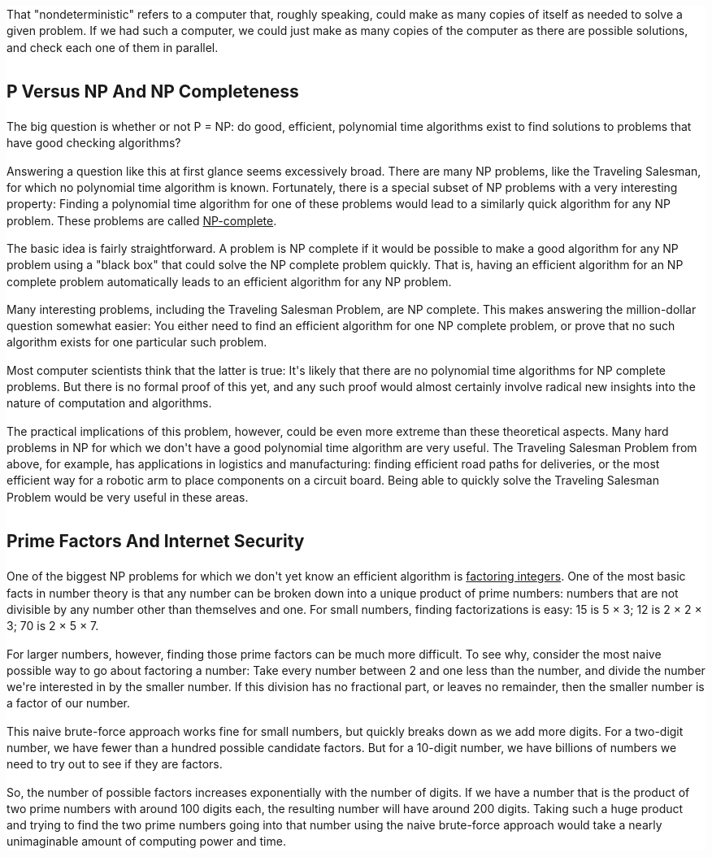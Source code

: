 That "nondeterministic" refers to a computer that, roughly speaking, could make as many copies of itself as needed to solve a given problem. If we had such a computer, we could just make as many copies of the computer as there are possible solutions, and check each one of them in parallel.


## P Versus NP And NP Completeness
The big question is whether or not P = NP: do good, efficient, polynomial time algorithms exist to find solutions to problems that have good checking algorithms?

Answering a question like this at first glance seems excessively broad. There are many NP problems, like the Traveling Salesman, for which no polynomial time algorithm is known. Fortunately, there is a special subset of NP problems with a very interesting property: Finding a polynomial time algorithm for one of these problems would lead to a similarly quick algorithm for any NP problem. These problems are called [NP-complete](https://complexityzoo.uwaterloo.ca/Complexity_Zoo:N#npc).

The basic idea is fairly straightforward. A problem is NP complete if it would be possible to make a good algorithm for any NP problem using a "black box" that could solve the NP complete problem quickly. That is, having an efficient algorithm for an NP complete problem automatically leads to an efficient algorithm for any NP problem.

Many interesting problems, including the Traveling Salesman Problem, are NP complete. This makes answering the million-dollar question somewhat easier: You either need to find an efficient algorithm for one NP complete problem, or prove that no such algorithm exists for one particular such problem.

Most computer scientists think that the latter is true: It's likely that there are no polynomial time algorithms for NP complete problems. But there is no formal proof of this yet, and any such proof would almost certainly involve radical new insights into the nature of computation and algorithms.

The practical implications of this problem, however, could be even more extreme than these theoretical aspects. Many hard problems in NP for which we don't have a good polynomial time algorithm are very useful. The Traveling Salesman Problem from above, for example, has applications in logistics and manufacturing: finding efficient road paths for deliveries, or the most efficient way for a robotic arm to place components on a circuit board. Being able to quickly solve the Traveling Salesman Problem would be very useful in these areas.


## Prime Factors And Internet Security
One of the biggest NP problems for which we don't yet know an efficient algorithm is [factoring integers](http://modular.math.washington.edu/edu/124/misc/arjen_lenstra_factoring.pdf). One of the most basic facts in number theory is that any number can be broken down into a unique product of prime numbers: numbers that are not divisible by any number other than themselves and one. For small numbers, finding factorizations is easy: 15 is 5 × 3; 12 is 2 × 2 × 3; 70 is 2 × 5 × 7.

For larger numbers, however, finding those prime factors can be much more difficult. To see why, consider the most naive possible way to go about factoring a number: Take every number between 2 and one less than the number, and divide the number we're interested in by the smaller number. If this division has no fractional part, or leaves no remainder, then the smaller number is a factor of our number.

This naive brute-force approach works fine for small numbers, but quickly breaks down as we add more digits. For a two-digit number, we have fewer than a hundred possible candidate factors. But for a 10-digit number, we have billions of numbers we need to try out to see if they are factors.

So, the number of possible factors increases exponentially with the number of digits. If we have a number that is the product of two prime numbers with around 100 digits each, the resulting number will have around 200 digits. Taking such a huge product and trying to find the two prime numbers going into that number using the naive brute-force approach would take a nearly unimaginable amount of computing power and time.
